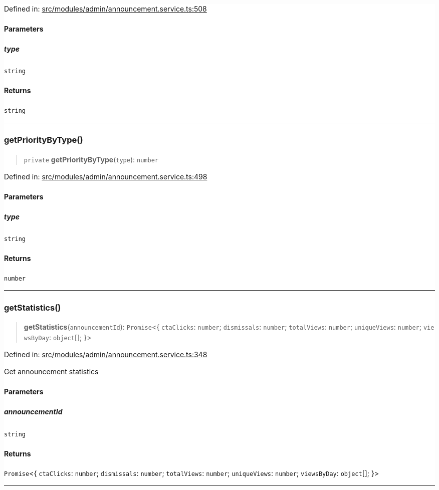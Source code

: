 Defined in: [src/modules/admin/announcement.service.ts:508](https://github.com/maemreyo/saas-4cus-nodejs/blob/1a77de11cd6eaefe66c31c7f5de281673fc25ce5/src/modules/admin/announcement.service.ts#L508)

#### Parameters

##### type

`string`

#### Returns

`string`

***

### getPriorityByType()

> `private` **getPriorityByType**(`type`): `number`

Defined in: [src/modules/admin/announcement.service.ts:498](https://github.com/maemreyo/saas-4cus-nodejs/blob/1a77de11cd6eaefe66c31c7f5de281673fc25ce5/src/modules/admin/announcement.service.ts#L498)

#### Parameters

##### type

`string`

#### Returns

`number`

***

### getStatistics()

> **getStatistics**(`announcementId`): `Promise`\<\{ `ctaClicks`: `number`; `dismissals`: `number`; `totalViews`: `number`; `uniqueViews`: `number`; `viewsByDay`: `object`[]; \}\>

Defined in: [src/modules/admin/announcement.service.ts:348](https://github.com/maemreyo/saas-4cus-nodejs/blob/1a77de11cd6eaefe66c31c7f5de281673fc25ce5/src/modules/admin/announcement.service.ts#L348)

Get announcement statistics

#### Parameters

##### announcementId

`string`

#### Returns

`Promise`\<\{ `ctaClicks`: `number`; `dismissals`: `number`; `totalViews`: `number`; `uniqueViews`: `number`; `viewsByDay`: `object`[]; \}\>

***
